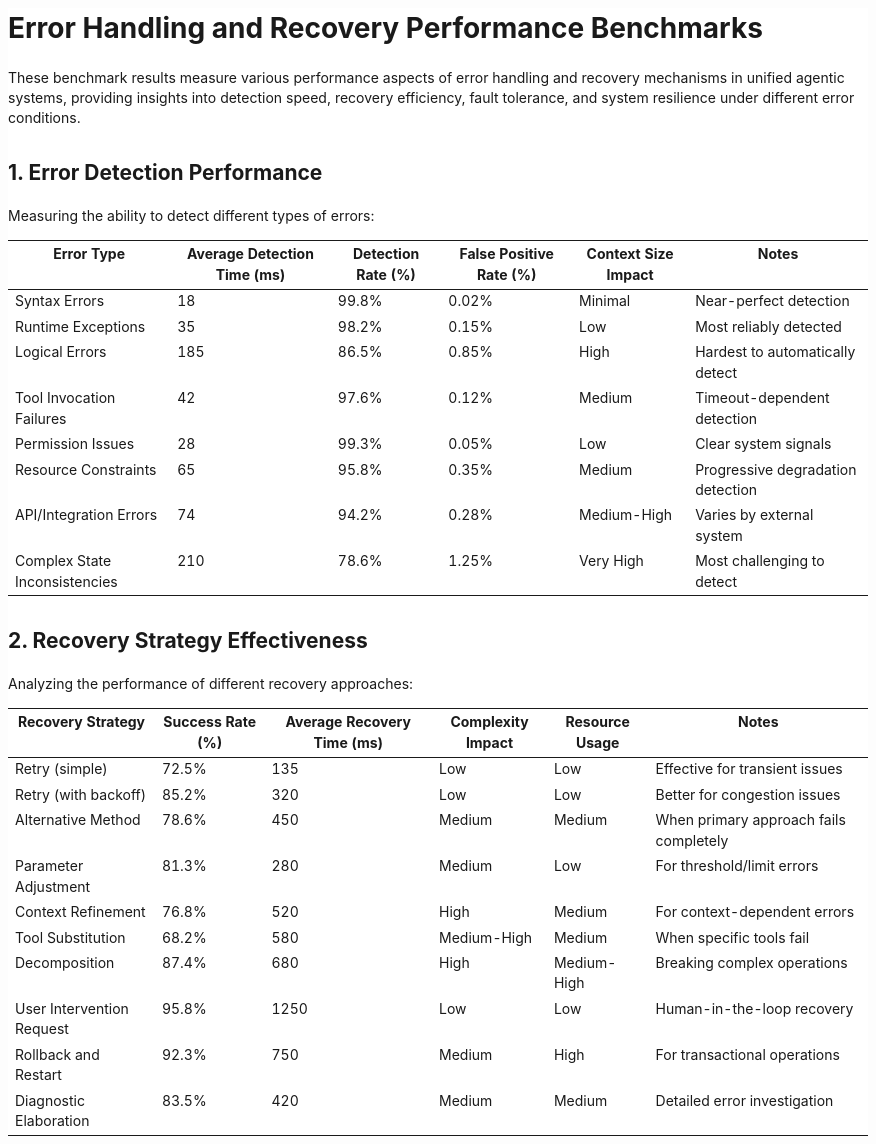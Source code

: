# Error Handling and Recovery Performance Benchmarks

These benchmark results measure various performance aspects of error handling and recovery mechanisms in unified agentic systems, providing insights into detection speed, recovery efficiency, fault tolerance, and system resilience under different error conditions.

## 1. Error Detection Performance

Measuring the ability to detect different types of errors:

| Error Type | Average Detection Time (ms) | Detection Rate (%) | False Positive Rate (%) | Context Size Impact | Notes |
|------------|----------------------------|--------------------|-----------------------|---------------------|-------|
| Syntax Errors | 18 | 99.8% | 0.02% | Minimal | Near-perfect detection |
| Runtime Exceptions | 35 | 98.2% | 0.15% | Low | Most reliably detected |
| Logical Errors | 185 | 86.5% | 0.85% | High | Hardest to automatically detect |
| Tool Invocation Failures | 42 | 97.6% | 0.12% | Medium | Timeout-dependent detection |
| Permission Issues | 28 | 99.3% | 0.05% | Low | Clear system signals |
| Resource Constraints | 65 | 95.8% | 0.35% | Medium | Progressive degradation detection |
| API/Integration Errors | 74 | 94.2% | 0.28% | Medium-High | Varies by external system |
| Complex State Inconsistencies | 210 | 78.6% | 1.25% | Very High | Most challenging to detect |

## 2. Recovery Strategy Effectiveness

Analyzing the performance of different recovery approaches:

| Recovery Strategy | Success Rate (%) | Average Recovery Time (ms) | Complexity Impact | Resource Usage | Notes |
|-------------------|-----------------|----------------------------|-------------------|----------------|-------|
| Retry (simple) | 72.5% | 135 | Low | Low | Effective for transient issues |
| Retry (with backoff) | 85.2% | 320 | Low | Low | Better for congestion issues |
| Alternative Method | 78.6% | 450 | Medium | Medium | When primary approach fails completely |
| Parameter Adjustment | 81.3% | 280 | Medium | Low | For threshold/limit errors |
| Context Refinement | 76.8% | 520 | High | Medium | For context-dependent errors |
| Tool Substitution | 68.2% | 580 | Medium-High | Medium | When specific tools fail |
| Decomposition | 87.4% | 680 | High | Medium-High | Breaking complex operations |
| User Intervention Request | 95.8% | 1250 | Low | Low | Human-in-the-loop recovery |
| Rollback and Restart | 92.3% | 750 | Medium | High | For transactional operations |
| Diagnostic Elaboration | 83.5% | 420 | Medium | Medium | Detailed error investigation |
